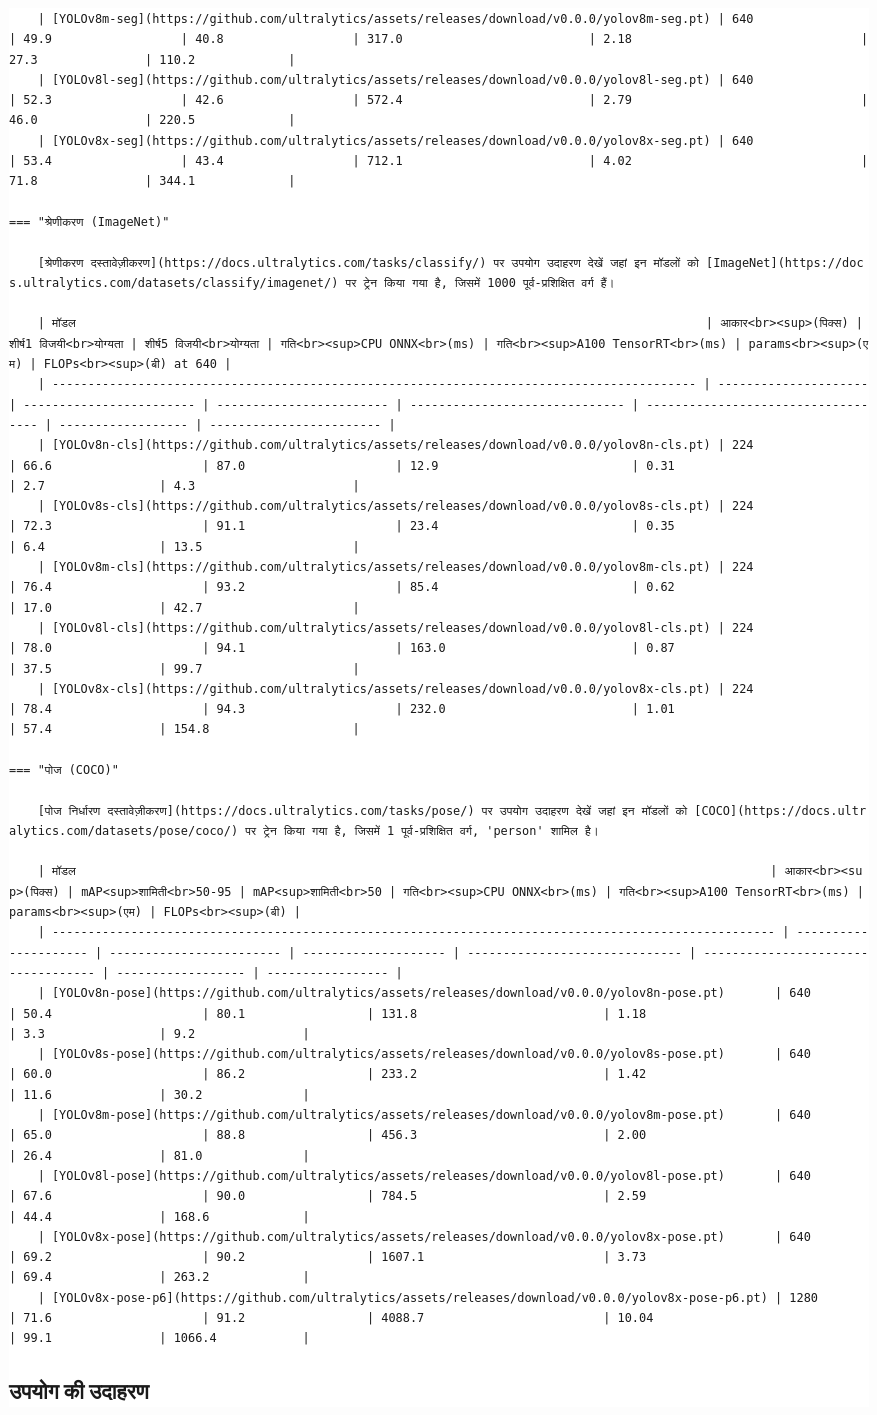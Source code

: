         | [YOLOv8m-seg](https://github.com/ultralytics/assets/releases/download/v0.0.0/yolov8m-seg.pt) | 640                   | 49.9                  | 40.8                  | 317.0                          | 2.18                                | 27.3               | 110.2             |
        | [YOLOv8l-seg](https://github.com/ultralytics/assets/releases/download/v0.0.0/yolov8l-seg.pt) | 640                   | 52.3                  | 42.6                  | 572.4                          | 2.79                                | 46.0               | 220.5             |
        | [YOLOv8x-seg](https://github.com/ultralytics/assets/releases/download/v0.0.0/yolov8x-seg.pt) | 640                   | 53.4                  | 43.4                  | 712.1                          | 4.02                                | 71.8               | 344.1             |

    === "श्रेणीकरण (ImageNet)"

        [श्रेणीकरण दस्तावेज़ीकरण](https://docs.ultralytics.com/tasks/classify/) पर उपयोग उदाहरण देखें जहां इन मॉडलों को [ImageNet](https://docs.ultralytics.com/datasets/classify/imagenet/) पर ट्रेन किया गया है, जिसमें 1000 पूर्व-प्रशिक्षित वर्ग हैं।

        | मॉडल                                                                                        | आकार<br><sup>(पिक्स) | शीर्ष1 विजयी<br>योग्यता | शीर्ष5 विजयी<br>योग्यता | गति<br><sup>CPU ONNX<br>(ms) | गति<br><sup>A100 TensorRT<br>(ms) | params<br><sup>(एम) | FLOPs<br><sup>(बी) at 640 |
        | ------------------------------------------------------------------------------------------ | --------------------- | ------------------------ | ------------------------ | ------------------------------ | ----------------------------------- | ------------------ | ------------------------ |
        | [YOLOv8n-cls](https://github.com/ultralytics/assets/releases/download/v0.0.0/yolov8n-cls.pt) | 224                   | 66.6                     | 87.0                     | 12.9                           | 0.31                                | 2.7                | 4.3                      |
        | [YOLOv8s-cls](https://github.com/ultralytics/assets/releases/download/v0.0.0/yolov8s-cls.pt) | 224                   | 72.3                     | 91.1                     | 23.4                           | 0.35                                | 6.4                | 13.5                     |
        | [YOLOv8m-cls](https://github.com/ultralytics/assets/releases/download/v0.0.0/yolov8m-cls.pt) | 224                   | 76.4                     | 93.2                     | 85.4                           | 0.62                                | 17.0               | 42.7                     |
        | [YOLOv8l-cls](https://github.com/ultralytics/assets/releases/download/v0.0.0/yolov8l-cls.pt) | 224                   | 78.0                     | 94.1                     | 163.0                          | 0.87                                | 37.5               | 99.7                     |
        | [YOLOv8x-cls](https://github.com/ultralytics/assets/releases/download/v0.0.0/yolov8x-cls.pt) | 224                   | 78.4                     | 94.3                     | 232.0                          | 1.01                                | 57.4               | 154.8                    |

    === "पोज (COCO)"

        [पोज निर्धारण दस्तावेज़ीकरण](https://docs.ultralytics.com/tasks/pose/) पर उपयोग उदाहरण देखें जहां इन मॉडलों को [COCO](https://docs.ultralytics.com/datasets/pose/coco/) पर ट्रेन किया गया है, जिसमें 1 पूर्व-प्रशिक्षित वर्ग, 'person' शामिल है।

        | मॉडल                                                                                                 | आकार<br><sup>(पिक्स) | mAP<sup>शामिती<br>50-95 | mAP<sup>शामिती<br>50 | गति<br><sup>CPU ONNX<br>(ms) | गति<br><sup>A100 TensorRT<br>(ms) | params<br><sup>(एम) | FLOPs<br><sup>(बी) |
        | ----------------------------------------------------------------------------------------------------- | --------------------- | ------------------------ | -------------------- | ------------------------------ | ----------------------------------- | ------------------ | ----------------- |
        | [YOLOv8n-pose](https://github.com/ultralytics/assets/releases/download/v0.0.0/yolov8n-pose.pt)       | 640                   | 50.4                     | 80.1                 | 131.8                          | 1.18                                | 3.3                | 9.2               |
        | [YOLOv8s-pose](https://github.com/ultralytics/assets/releases/download/v0.0.0/yolov8s-pose.pt)       | 640                   | 60.0                     | 86.2                 | 233.2                          | 1.42                                | 11.6               | 30.2              |
        | [YOLOv8m-pose](https://github.com/ultralytics/assets/releases/download/v0.0.0/yolov8m-pose.pt)       | 640                   | 65.0                     | 88.8                 | 456.3                          | 2.00                                | 26.4               | 81.0              |
        | [YOLOv8l-pose](https://github.com/ultralytics/assets/releases/download/v0.0.0/yolov8l-pose.pt)       | 640                   | 67.6                     | 90.0                 | 784.5                          | 2.59                                | 44.4               | 168.6             |
        | [YOLOv8x-pose](https://github.com/ultralytics/assets/releases/download/v0.0.0/yolov8x-pose.pt)       | 640                   | 69.2                     | 90.2                 | 1607.1                         | 3.73                                | 69.4               | 263.2             |
        | [YOLOv8x-pose-p6](https://github.com/ultralytics/assets/releases/download/v0.0.0/yolov8x-pose-p6.pt) | 1280                  | 71.6                     | 91.2                 | 4088.7                         | 10.04                               | 99.1               | 1066.4            |

## उपयोग की उदाहरण
